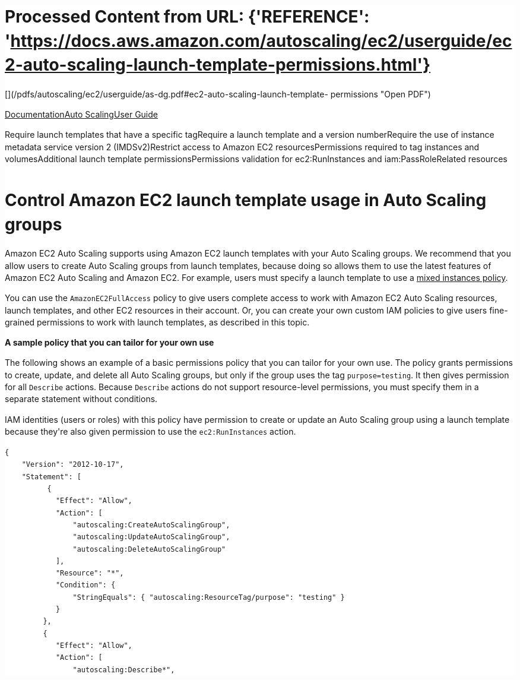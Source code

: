 # Processed Content from URL: {'REFERENCE': 'https://docs.aws.amazon.com/autoscaling/ec2/userguide/ec2-auto-scaling-launch-template-permissions.html'}

[](/pdfs/autoscaling/ec2/userguide/as-dg.pdf#ec2-auto-scaling-launch-template-
permissions "Open PDF")

[Documentation](/index.html)[Auto Scaling](/autoscaling/index.html)[User
Guide](what-is-amazon-ec2-auto-scaling.html)

Require launch templates that have a specific tagRequire a launch template and
a version numberRequire the use of instance metadata service version 2
(IMDSv2)Restrict access to Amazon EC2 resourcesPermissions required to tag
instances and volumesAdditional launch template permissionsPermissions
validation for ec2:RunInstances and iam:PassRoleRelated resources

# Control Amazon EC2 launch template usage in Auto Scaling groups

Amazon EC2 Auto Scaling supports using Amazon EC2 launch templates with your
Auto Scaling groups. We recommend that you allow users to create Auto Scaling
groups from launch templates, because doing so allows them to use the latest
features of Amazon EC2 Auto Scaling and Amazon EC2. For example, users must
specify a launch template to use a [mixed instances
policy](https://docs.aws.amazon.com/autoscaling/ec2/APIReference/API_MixedInstancesPolicy.html).

You can use the `AmazonEC2FullAccess` policy to give users complete access to
work with Amazon EC2 Auto Scaling resources, launch templates, and other EC2
resources in their account. Or, you can create your own custom IAM policies to
give users fine-grained permissions to work with launch templates, as
described in this topic.

**A sample policy that you can tailor for your own use**

The following shows an example of a basic permissions policy that you can
tailor for your own use. The policy grants permissions to create, update, and
delete all Auto Scaling groups, but only if the group uses the tag
``purpose=testing``. It then gives permission for all `Describe` actions.
Because `Describe` actions do not support resource-level permissions, you must
specify them in a separate statement without conditions.

IAM identities (users or roles) with this policy have permission to create or
update an Auto Scaling group using a launch template because they're also
given permission to use the `ec2:RunInstances` action.

    
    
    {
        "Version": "2012-10-17",
        "Statement": [
              {
                "Effect": "Allow",
                "Action": [
                    "autoscaling:CreateAutoScalingGroup",
                    "autoscaling:UpdateAutoScalingGroup",
                    "autoscaling:DeleteAutoScalingGroup"
                ],
                "Resource": "*",
                "Condition": {
                    "StringEquals": { "autoscaling:ResourceTag/purpose": "testing" }
                }
             },
             {
                "Effect": "Allow",
                "Action": [
                    "autoscaling:Describe*",